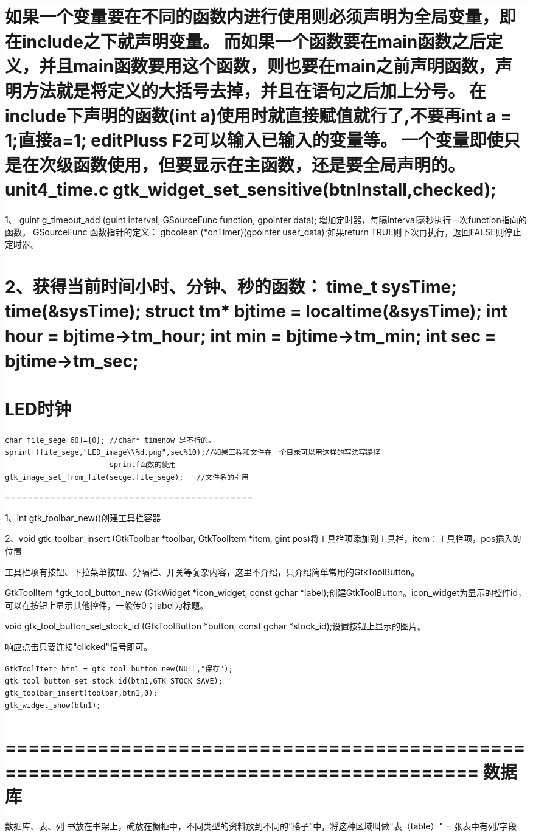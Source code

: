 如果一个变量要在不同的函数内进行使用则必须声明为全局变量，即在include之下就声明变量。
而如果一个函数要在main函数之后定义，并且main函数要用这个函数，则也要在main之前声明函数，声明方法就是将定义的大括号去掉，并且在语句之后加上分号。
在include下声明的函数(int a)使用时就直接赋值就行了,不要再int a = 1;直接a=1;
editPluss F2可以输入已输入的变量等。
一个变量即使只是在次级函数使用，但要显示在主函数，还是要全局声明的。unit4_time.c
gtk_widget_set_sensitive(btnInstall,checked);
===================================================================================

1、 guint g_timeout_add (guint interval, GSourceFunc function, gpointer data); 增加定时器，每隔interval毫秒执行一次function指向的函数。 GSourceFunc 函数指针的定义： gboolean (*onTimer)(gpointer user_data);如果return TRUE则下次再执行，返回FALSE则停止定时器。

2、获得当前时间小时、分钟、秒的函数：
	time_t sysTime;
	time(&sysTime);
	struct tm* bjtime = localtime(&sysTime);
	int hour = bjtime->tm_hour;
	int min = bjtime->tm_min;
	int sec = bjtime->tm_sec;
====================================
LED时钟
====================================
	char file_sege[60]={0};	//char* timenow 是不行的。
	sprintf(file_sege,"LED_image\\%d.png",sec%10);//如果工程和文件在一个目录可以用这样的写法写路径
							sprintf函数的使用
	gtk_image_set_from_file(secge,file_sege);	//文件名的引用

============================================

1、int gtk_toolbar_new()创建工具栏容器

2、void gtk_toolbar_insert (GtkToolbar *toolbar, GtkToolItem *item, gint pos)将工具栏项添加到工具栏，item：工具栏项，pos插入的位置

工具栏项有按钮、下拉菜单按钮、分隔栏、开关等复杂内容，这里不介绍，只介绍简单常用的GtkToolButton。

GtkToolItem *gtk_tool_button_new (GtkWidget *icon_widget, const gchar *label);创建GtkToolButton。icon_widget为显示的控件id，可以在按钮上显示其他控件，一般传0；label为标题。

void gtk_tool_button_set_stock_id (GtkToolButton *button, const gchar *stock_id);设置按钮上显示的图片。

响应点击只要连接"clicked"信号即可。


    GtkToolItem* btn1 = gtk_tool_button_new(NULL,"保存");
    gtk_tool_button_set_stock_id(btn1,GTK_STOCK_SAVE);
    gtk_toolbar_insert(toolbar,btn1,0);
    gtk_widget_show(btn1);

======================================================================================
数据库
======================================================================================

数据库、表、列
书放在书架上，碗放在橱柜中，不同类型的资料放到不同的“格子”中，将这种区域叫做"表（table）"
一张表中有列/字段
